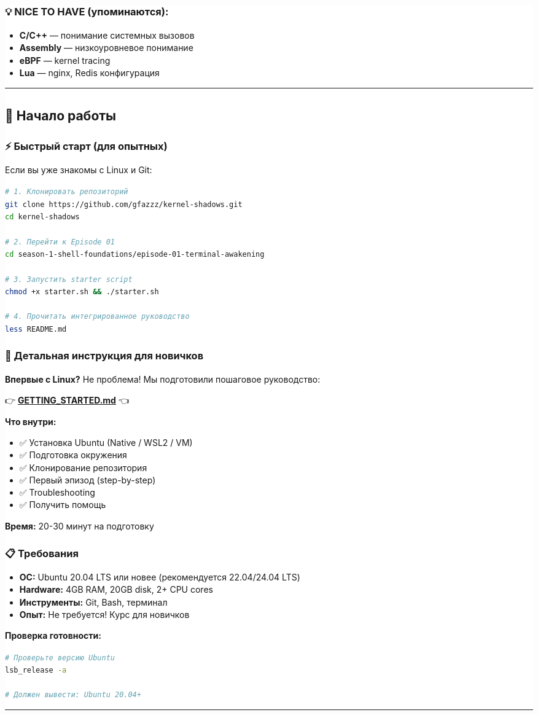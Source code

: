### 💡 NICE TO HAVE (упоминаются):
- **C/C++** — понимание системных вызовов
- **Assembly** — низкоуровневое понимание
- **eBPF** — kernel tracing
- **Lua** — nginx, Redis конфигурация

---

## 🚀 Начало работы

### ⚡ Быстрый старт (для опытных)

Если вы уже знакомы с Linux и Git:

```bash
# 1. Клонировать репозиторий
git clone https://github.com/gfazzz/kernel-shadows.git
cd kernel-shadows

# 2. Перейти к Episode 01
cd season-1-shell-foundations/episode-01-terminal-awakening

# 3. Запустить starter script
chmod +x starter.sh && ./starter.sh

# 4. Прочитать интегрированное руководство
less README.md
```

### 📖 Детальная инструкция для новичков

**Впервые с Linux?** Не проблема! Мы подготовили пошаговое руководство:

👉 **[GETTING_STARTED.md](GETTING_STARTED.md)** 👈

**Что внутри:**
- ✅ Установка Ubuntu (Native / WSL2 / VM)
- ✅ Подготовка окружения
- ✅ Клонирование репозитория
- ✅ Первый эпизод (step-by-step)
- ✅ Troubleshooting
- ✅ Получить помощь

**Время:** 20-30 минут на подготовку

### 📋 Требования

- **ОС:** Ubuntu 20.04 LTS или новее (рекомендуется 22.04/24.04 LTS)
- **Hardware:** 4GB RAM, 20GB disk, 2+ CPU cores
- **Инструменты:** Git, Bash, терминал
- **Опыт:** Не требуется! Курс для новичков

**Проверка готовности:**
```bash
# Проверьте версию Ubuntu
lsb_release -a

# Должен вывести: Ubuntu 20.04+
```

---